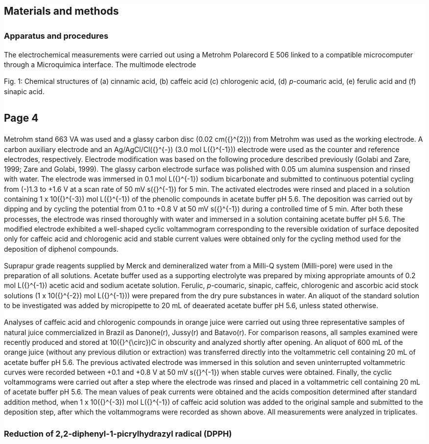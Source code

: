 ## Materials and methods

### Apparatus and procedures

The electrochemical measurements were carried out using a Metrohm Polarecord E 506 linked to a compatible microcomputer through a Microquimica interface. The multimode electrode

Fig. 1: Chemical structures of (a) cinnamic acid, (b) caffeic acid (c) chlorogenic acid, (d) _p_-coumaric acid, (e) ferulic acid and (f) sinapic acid.



## Page 4

Metrohm stand 663 VA was used and a glassy carbon disc (0.02 cm\({}^{2}\)) from Metrohm was used as the working electrode. A carbon auxiliary electrode and an Ag/AgCl/Cl\({}^{-}\) (3.0 mol L\({}^{-1}\)) electrode were used as the counter and reference electrodes, respectively. Electrode modification was based on the following procedure described previously (Golabi and Zare, 1999; Zare and Golabi, 1999). The glassy carbon electrode surface was polished with 0.05 um alumina suspension and rinsed with water. The electrode was immersed in 0.1 mol L\({}^{-1}\) sodium bicarbonate and submitted to continuous potential cycling from \(-\)1.3 to +1.6 V at a scan rate of 50 mV s\({}^{-1}\) for 5 min. The activated electrodes were rinsed and placed in a solution containing 1 x 10\({}^{-3}\) mol L\({}^{-1}\) of the phenolic compounds in acetate buffer pH 5.6. The deposition was carried out by dipping and by cycling the potential from 0.1 to +0.8 V at 50 mV s\({}^{-1}\) during a controlled time of 5 min. After both these processes, the electrode was rinsed thoroughly with water and immersed in a solution containing acetate buffer pH 5.6. The modified electrode exhibited a well-shaped cyclic voltammogram corresponding to the reversible oxidation of surface deposited only for caffeic acid and chlorogenic acid and stable current values were obtained only for the cycling method used for the deposition of diphenol compounds.

Suprapur grade reagents supplied by Merck and demineralized water from a Milli-Q system (Milli-pore) were used in the preparation of all solutions. Acetate buffer used as a supporting electrolyte was prepared by mixing appropriate amounts of 0.2 mol L\({}^{-1}\) acetic acid and sodium acetate solution. Ferulic, _p_-coumaric, sinapic, caffeic, chlorogenic and ascorbic acid stock solutions (1 x 10\({}^{-2}\) mol L\({}^{-1}\)) were prepared from the dry pure substances in water. An aliquot of the standard solution to be investigated was added by micropipette to 20 mL of deaerated acetate buffer pH 5.6, unless stated otherwise.

Analyses of caffeic acid and chlorogenic compounds in orange juice were carried out using three representative samples of natural juice commercialized in Brazil as Danone(r), Jussy(r) and Batavo(r). For comparison reasons, all samples examined were recently produced and stored at 10\({}^{\circ}\)C in obscurity and analyzed shortly after opening. An aliquot of 600 mL of the orange juice (without any previous dilution or extraction) was transferred directly into the voltammetric cell containing 20 mL of acetate buffer pH 5.6. The previous activated electrode was immersed in this solution and seven uninterrupted voltammetric curves were recorded between +0.1 and +0.8 V at 50 mV s\({}^{-1}\) when stable curves were obtained. Finally, the cyclic voltammograms were carried out after a step where the electrode was rinsed and placed in a voltammetric cell containing 20 mL of acetate buffer pH 5.6. The mean values of peak currents were obtained and the acids composition determined after standard addition method, when 1 x 10\({}^{-3}\) mol L\({}^{-1}\) of caffeic acid solution was added to the original sample and submitted to the deposition step, after which the voltammograms were recorded as shown above. All measurements were analyzed in triplicates.

### Reduction of 2,2-diphenyl-1-picrylhydrazyl radical (DPPH)
